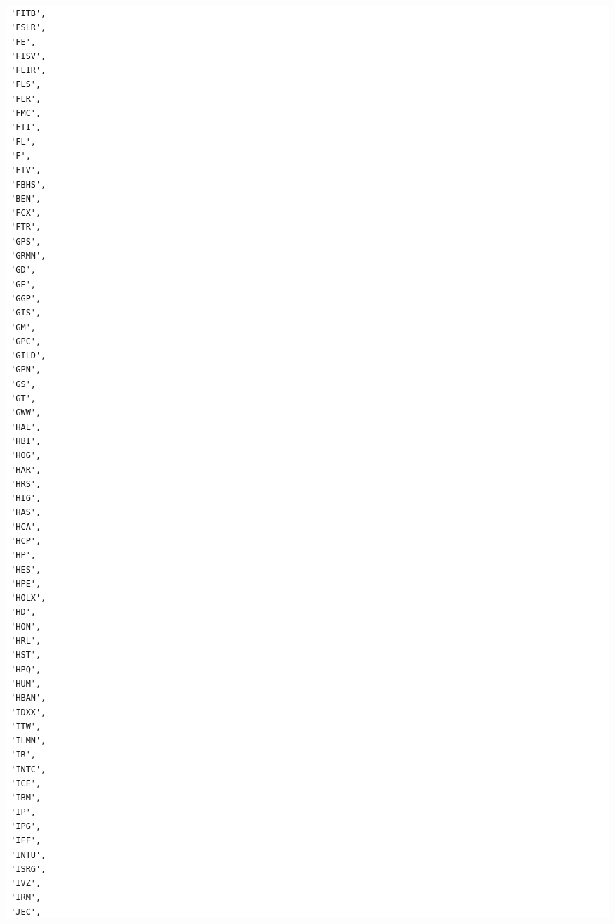      'FITB',
     'FSLR',
     'FE',
     'FISV',
     'FLIR',
     'FLS',
     'FLR',
     'FMC',
     'FTI',
     'FL',
     'F',
     'FTV',
     'FBHS',
     'BEN',
     'FCX',
     'FTR',
     'GPS',
     'GRMN',
     'GD',
     'GE',
     'GGP',
     'GIS',
     'GM',
     'GPC',
     'GILD',
     'GPN',
     'GS',
     'GT',
     'GWW',
     'HAL',
     'HBI',
     'HOG',
     'HAR',
     'HRS',
     'HIG',
     'HAS',
     'HCA',
     'HCP',
     'HP',
     'HES',
     'HPE',
     'HOLX',
     'HD',
     'HON',
     'HRL',
     'HST',
     'HPQ',
     'HUM',
     'HBAN',
     'IDXX',
     'ITW',
     'ILMN',
     'IR',
     'INTC',
     'ICE',
     'IBM',
     'IP',
     'IPG',
     'IFF',
     'INTU',
     'ISRG',
     'IVZ',
     'IRM',
     'JEC',